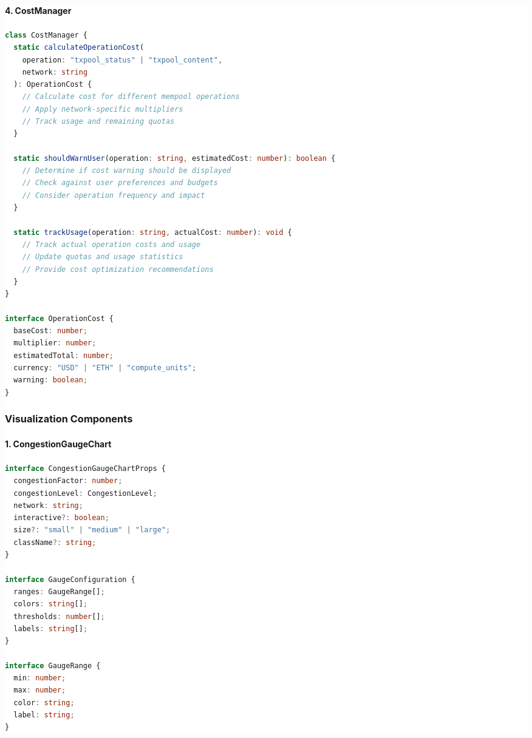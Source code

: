#### 4. CostManager

```typescript
class CostManager {
  static calculateOperationCost(
    operation: "txpool_status" | "txpool_content",
    network: string
  ): OperationCost {
    // Calculate cost for different mempool operations
    // Apply network-specific multipliers
    // Track usage and remaining quotas
  }

  static shouldWarnUser(operation: string, estimatedCost: number): boolean {
    // Determine if cost warning should be displayed
    // Check against user preferences and budgets
    // Consider operation frequency and impact
  }

  static trackUsage(operation: string, actualCost: number): void {
    // Track actual operation costs and usage
    // Update quotas and usage statistics
    // Provide cost optimization recommendations
  }
}

interface OperationCost {
  baseCost: number;
  multiplier: number;
  estimatedTotal: number;
  currency: "USD" | "ETH" | "compute_units";
  warning: boolean;
}
```

### Visualization Components

#### 1. CongestionGaugeChart

```typescript
interface CongestionGaugeChartProps {
  congestionFactor: number;
  congestionLevel: CongestionLevel;
  network: string;
  interactive?: boolean;
  size?: "small" | "medium" | "large";
  className?: string;
}

interface GaugeConfiguration {
  ranges: GaugeRange[];
  colors: string[];
  thresholds: number[];
  labels: string[];
}

interface GaugeRange {
  min: number;
  max: number;
  color: string;
  label: string;
}
```
